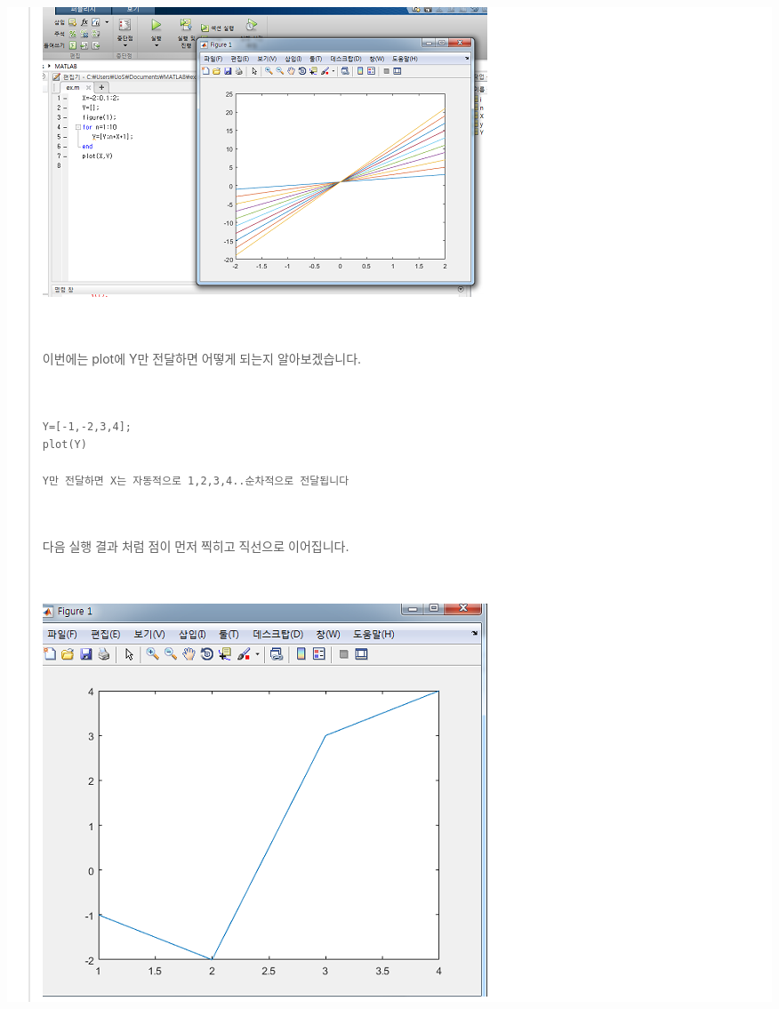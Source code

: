 >![image](/image/matlab_img/matlab5_9_19.png)
>
><br>
><br>
>이번에는 plot에 Y만 전달하면 어떻게 되는지 알아보겠습니다.
><br>
><br>
><br>
>
>```
>Y=[-1,-2,3,4];
>plot(Y)
>
>Y만 전달하면 X는 자동적으로 1,2,3,4..순차적으로 전달됩니다
>```
>
><br>
><br>
>다음 실행 결과 처럼 점이 먼저 찍히고 직선으로 이어집니다.
><br>
><br>
><br>
>
>![image](/image/matlab_img/matlab4_9_19.png)